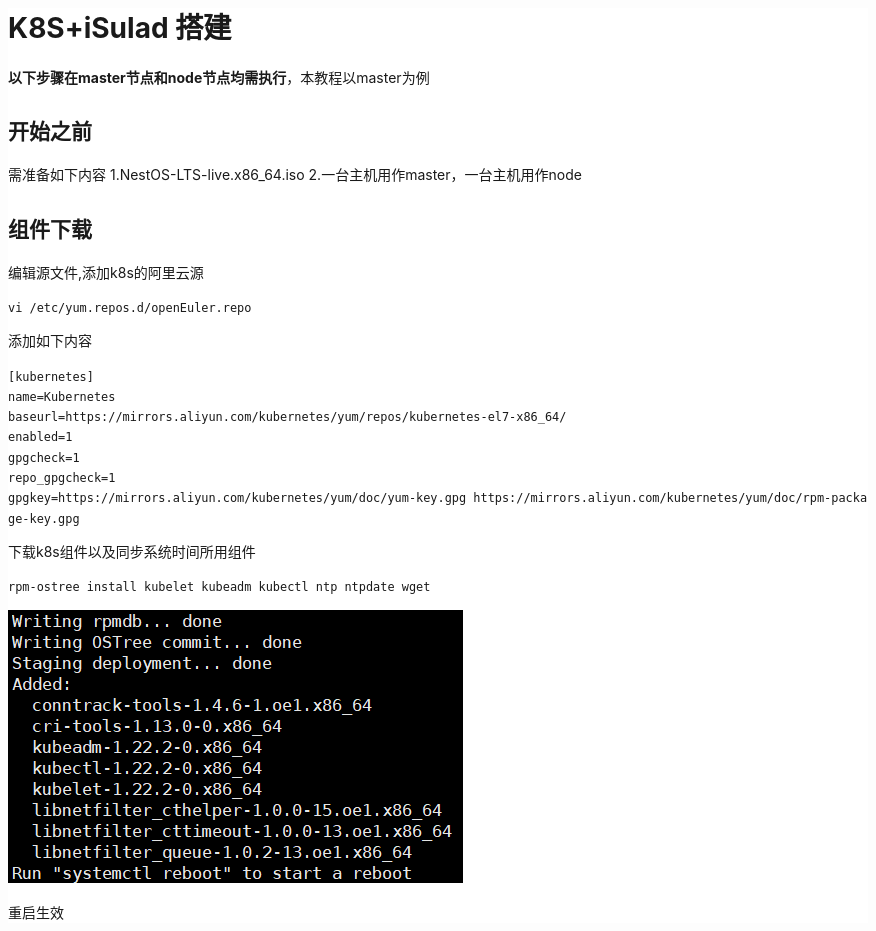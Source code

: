 # K8S+iSulad 搭建

**以下步骤在master节点和node节点均需执行**，本教程以master为例

## 开始之前

需准备如下内容
1.NestOS-LTS-live.x86_64.iso
2.一台主机用作master，一台主机用作node

## 组件下载

编辑源文件,添加k8s的阿里云源

```
vi /etc/yum.repos.d/openEuler.repo
```

添加如下内容

```
[kubernetes]
name=Kubernetes
baseurl=https://mirrors.aliyun.com/kubernetes/yum/repos/kubernetes-el7-x86_64/
enabled=1
gpgcheck=1
repo_gpgcheck=1
gpgkey=https://mirrors.aliyun.com/kubernetes/yum/doc/yum-key.gpg https://mirrors.aliyun.com/kubernetes/yum/doc/rpm-package-key.gpg
```

下载k8s组件以及同步系统时间所用组件

```
rpm-ostree install kubelet kubeadm kubectl ntp ntpdate wget
```

![image-20211014203239831](graph/K8S+iSulad搭建/image-20211014203239831.png)

重启生效
